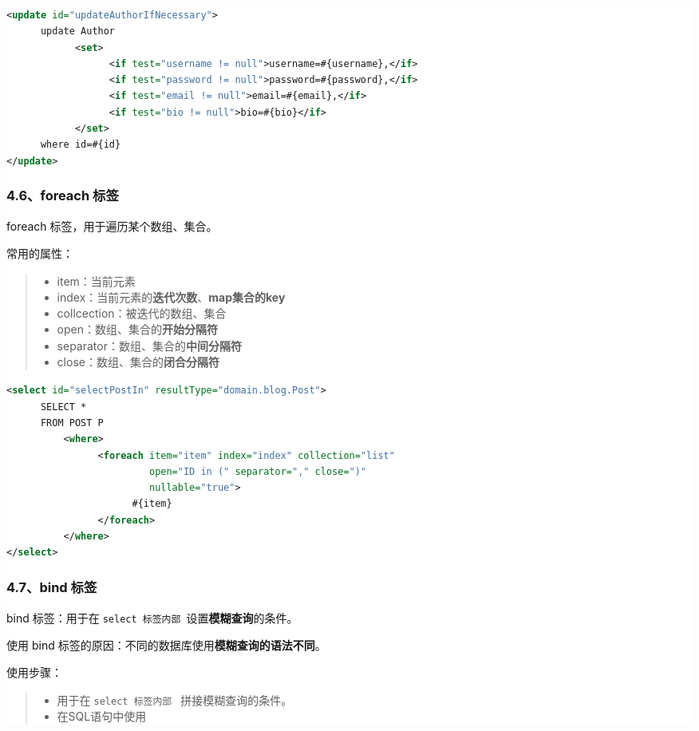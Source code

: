 ```xml
<update id="updateAuthorIfNecessary">
      update Author
            <set>
                  <if test="username != null">username=#{username},</if>
                  <if test="password != null">password=#{password},</if>
                  <if test="email != null">email=#{email},</if>
                  <if test="bio != null">bio=#{bio}</if>
            </set>
      where id=#{id}
</update>
```



### 4.6、foreach 标签

foreach 标签，用于遍历某个数组、集合。

常用的属性：

>   -   item：当前元素
>   -   index：当前元素的**迭代次数**、**map集合的key**
>   -   collcection：被迭代的数组、集合
>   -   open：数组、集合的**开始分隔符**
>   -   separator：数组、集合的**中间分隔符**
>   -   close：数组、集合的**闭合分隔符**

```xml
<select id="selectPostIn" resultType="domain.blog.Post">
      SELECT *
      FROM POST P
          <where>
                <foreach item="item" index="index" collection="list"
                    	 open="ID in (" separator="," close=")" 
                         nullable="true">
                      #{item}
                </foreach>
          </where>
</select>
```



### 4.7、bind 标签



bind 标签：用于在 `select 标签内部 `设置**模糊查询**的条件。



使用 bind 标签的原因：不同的数据库使用**模糊查询的语法不同**。



使用步骤：

>   -   用于在 `select 标签内部 ` 拼接模糊查询的条件。
>   -   在SQL语句中使用
